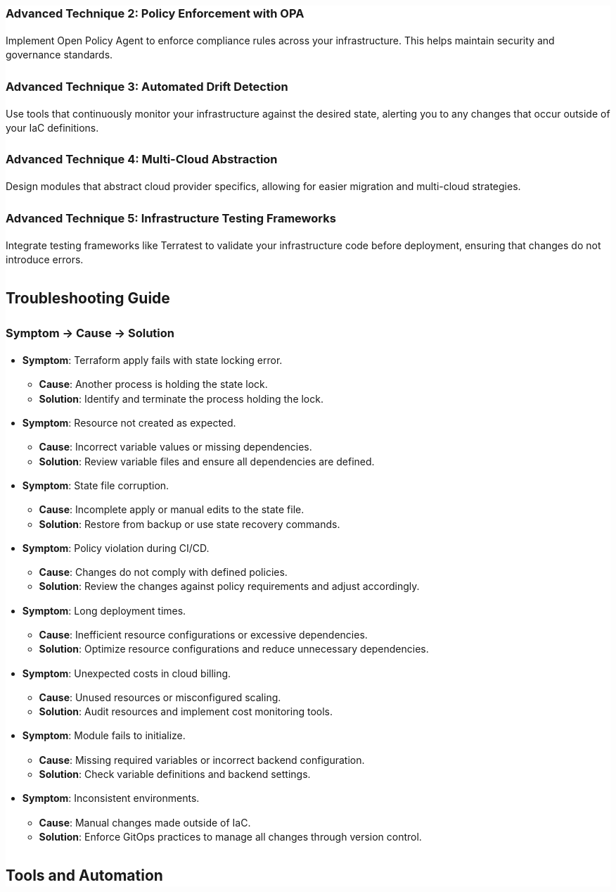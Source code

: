 ### Advanced Technique 2: Policy Enforcement with OPA
Implement Open Policy Agent to enforce compliance rules across your infrastructure. This helps maintain security and governance standards.

### Advanced Technique 3: Automated Drift Detection
Use tools that continuously monitor your infrastructure against the desired state, alerting you to any changes that occur outside of your IaC definitions.

### Advanced Technique 4: Multi-Cloud Abstraction
Design modules that abstract cloud provider specifics, allowing for easier migration and multi-cloud strategies.

### Advanced Technique 5: Infrastructure Testing Frameworks
Integrate testing frameworks like Terratest to validate your infrastructure code before deployment, ensuring that changes do not introduce errors.

## Troubleshooting Guide

### Symptom → Cause → Solution
- **Symptom**: Terraform apply fails with state locking error.
  - **Cause**: Another process is holding the state lock.
  - **Solution**: Identify and terminate the process holding the lock.

- **Symptom**: Resource not created as expected.
  - **Cause**: Incorrect variable values or missing dependencies.
  - **Solution**: Review variable files and ensure all dependencies are defined.

- **Symptom**: State file corruption.
  - **Cause**: Incomplete apply or manual edits to the state file.
  - **Solution**: Restore from backup or use state recovery commands.

- **Symptom**: Policy violation during CI/CD.
  - **Cause**: Changes do not comply with defined policies.
  - **Solution**: Review the changes against policy requirements and adjust accordingly.

- **Symptom**: Long deployment times.
  - **Cause**: Inefficient resource configurations or excessive dependencies.
  - **Solution**: Optimize resource configurations and reduce unnecessary dependencies.

- **Symptom**: Unexpected costs in cloud billing.
  - **Cause**: Unused resources or misconfigured scaling.
  - **Solution**: Audit resources and implement cost monitoring tools.

- **Symptom**: Module fails to initialize.
  - **Cause**: Missing required variables or incorrect backend configuration.
  - **Solution**: Check variable definitions and backend settings.

- **Symptom**: Inconsistent environments.
  - **Cause**: Manual changes made outside of IaC.
  - **Solution**: Enforce GitOps practices to manage all changes through version control.

## Tools and Automation
